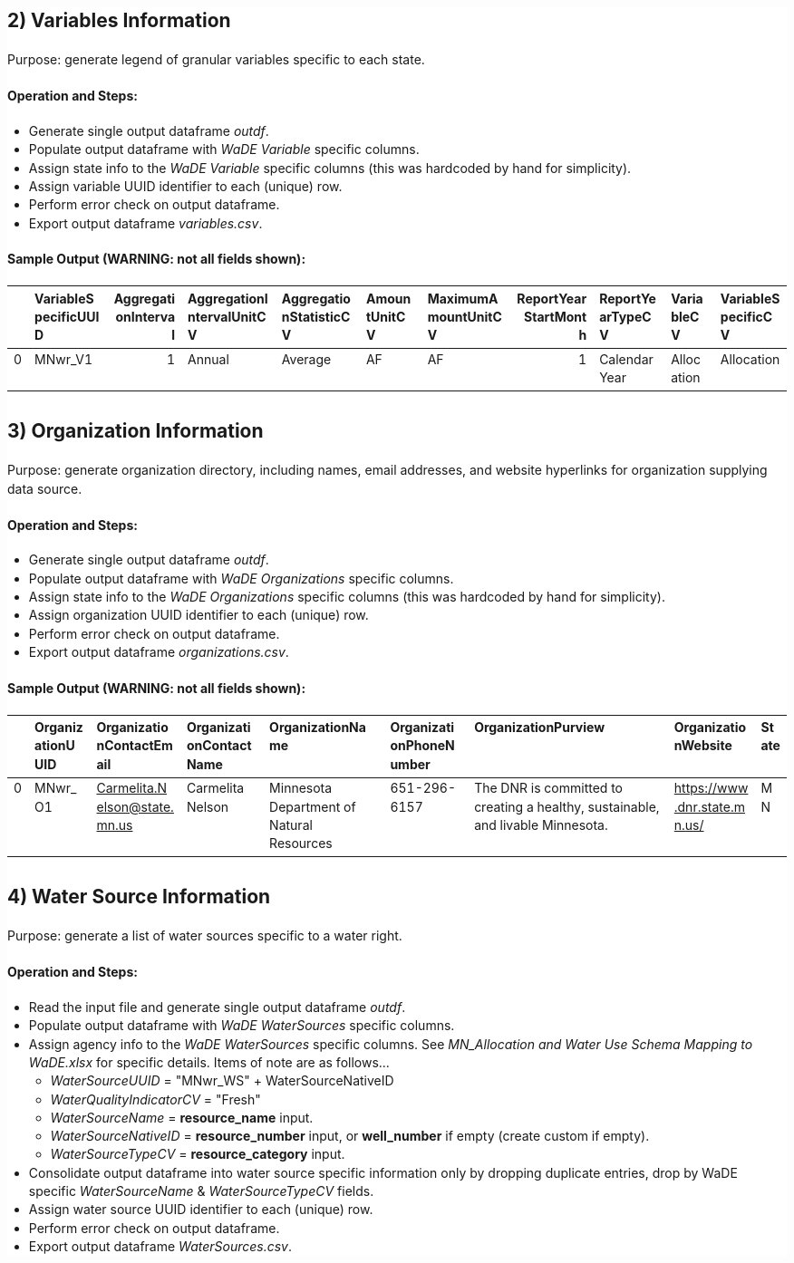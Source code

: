 ## 2) Variables Information
Purpose: generate legend of granular variables specific to each state.

#### Operation and Steps:
- Generate single output dataframe *outdf*.
- Populate output dataframe with *WaDE Variable* specific columns.
- Assign state info to the *WaDE Variable* specific columns (this was hardcoded by hand for simplicity).
- Assign variable UUID identifier to each (unique) row.
- Perform error check on output dataframe.
- Export output dataframe *variables.csv*.

#### Sample Output (WARNING: not all fields shown):
|    | VariableSpecificUUID   |   AggregationInterval | AggregationIntervalUnitCV   | AggregationStatisticCV   | AmountUnitCV   | MaximumAmountUnitCV   |   ReportYearStartMonth | ReportYearTypeCV   | VariableCV   | VariableSpecificCV   |
|---:|:-----------------------|----------------------:|:----------------------------|:-------------------------|:---------------|:----------------------|-----------------------:|:-------------------|:-------------|:---------------------|
|  0 | MNwr_V1                |                     1 | Annual                      | Average                  | AF             | AF                    |                      1 | CalendarYear       | Allocation   | Allocation           |


## 3) Organization  Information
Purpose: generate organization directory, including names, email addresses, and website hyperlinks for organization supplying data source.

#### Operation and Steps:
- Generate single output dataframe *outdf*.
- Populate output dataframe with *WaDE Organizations* specific columns.
- Assign state info to the *WaDE Organizations* specific columns (this was hardcoded by hand for simplicity).
- Assign organization UUID identifier to each (unique) row.
- Perform error check on output dataframe.
- Export output dataframe *organizations.csv*.

#### Sample Output (WARNING: not all fields shown):
|    | OrganizationUUID   | OrganizationContactEmail     | OrganizationContactName   | OrganizationName                          | OrganizationPhoneNumber   | OrganizationPurview                                                             | OrganizationWebsite          | State   |
|---:|:-------------------|:-----------------------------|:--------------------------|:------------------------------------------|:--------------------------|:--------------------------------------------------------------------------------|:-----------------------------|:--------|
|  0 | MNwr_O1            | Carmelita.Nelson@state.mn.us | Carmelita Nelson          | Minnesota Department of Natural Resources | 651-296-6157              | The DNR is committed to creating a healthy, sustainable, and livable Minnesota. | https://www.dnr.state.mn.us/ | MN      |


## 4) Water Source Information
Purpose: generate a list of water sources specific to a water right.

#### Operation and Steps:
- Read the input file and generate single output dataframe *outdf*.
- Populate output dataframe with *WaDE WaterSources* specific columns.
- Assign agency info to the *WaDE WaterSources* specific columns.  See *MN_Allocation and Water Use Schema Mapping to WaDE.xlsx* for specific details.  Items of note are as follows...
    - *WaterSourceUUID* = "MNwr_WS" + WaterSourceNativeID
    - *WaterQualityIndicatorCV* = "Fresh"
    - *WaterSourceName* = **resource_name** input.
    - *WaterSourceNativeID* = **resource_number** input, or **well_number** if empty (create custom if empty).
    - *WaterSourceTypeCV* = **resource_category** input.
- Consolidate output dataframe into water source specific information only by dropping duplicate entries, drop by WaDE specific *WaterSourceName* & *WaterSourceTypeCV* fields.
- Assign water source UUID identifier to each (unique) row.
- Perform error check on output dataframe.
- Export output dataframe *WaterSources.csv*.
